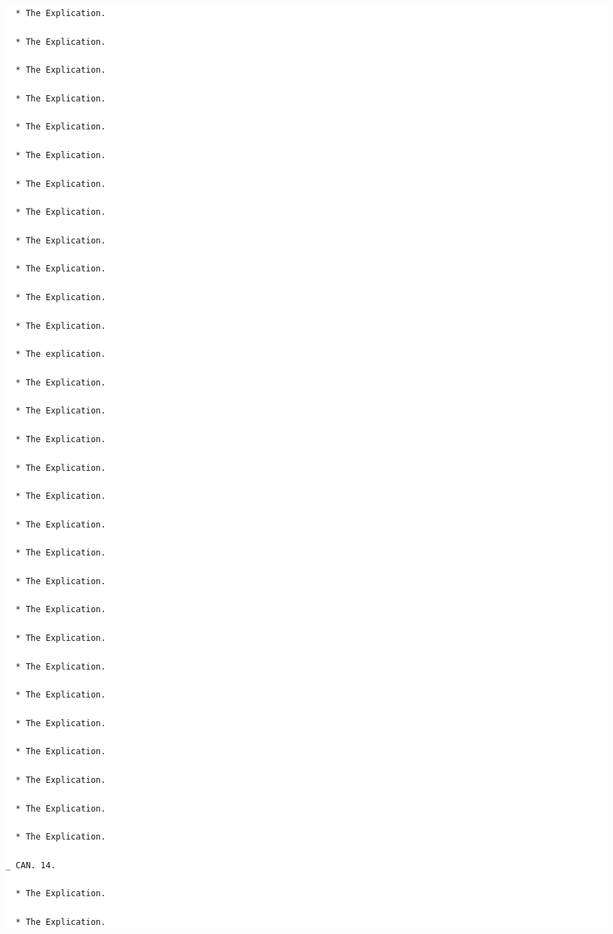       * The Explication.

      * The Explication.

      * The Explication.

      * The Explication.

      * The Explication.

      * The Explication.

      * The Explication.

      * The Explication.

      * The Explication.

      * The Explication.

      * The Explication.

      * The Explication.

      * The explication.

      * The Explication.

      * The Explication.

      * The Explication.

      * The Explication.

      * The Explication.

      * The Explication.

      * The Explication.

      * The Explication.

      * The Explication.

      * The Explication.

      * The Explication.

      * The Explication.

      * The Explication.

      * The Explication.

      * The Explication.

      * The Explication.

      * The Explication.

    _ CAN. 14.

      * The Explication.

      * The Explication.
